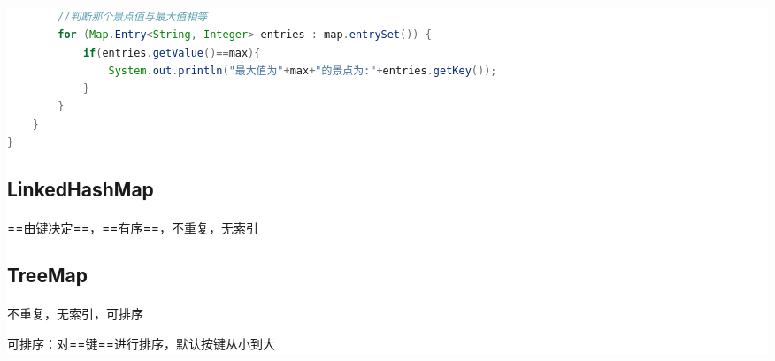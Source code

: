```java
        //判断那个景点值与最大值相等
        for (Map.Entry<String, Integer> entries : map.entrySet()) {
            if(entries.getValue()==max){
                System.out.println("最大值为"+max+"的景点为:"+entries.getKey());
            }
        }
    }
}
```

## LinkedHashMap

==由键决定==，==有序==，不重复，无索引



## TreeMap

不重复，无索引，可排序

可排序：对==键==进行排序，默认按键从小到大